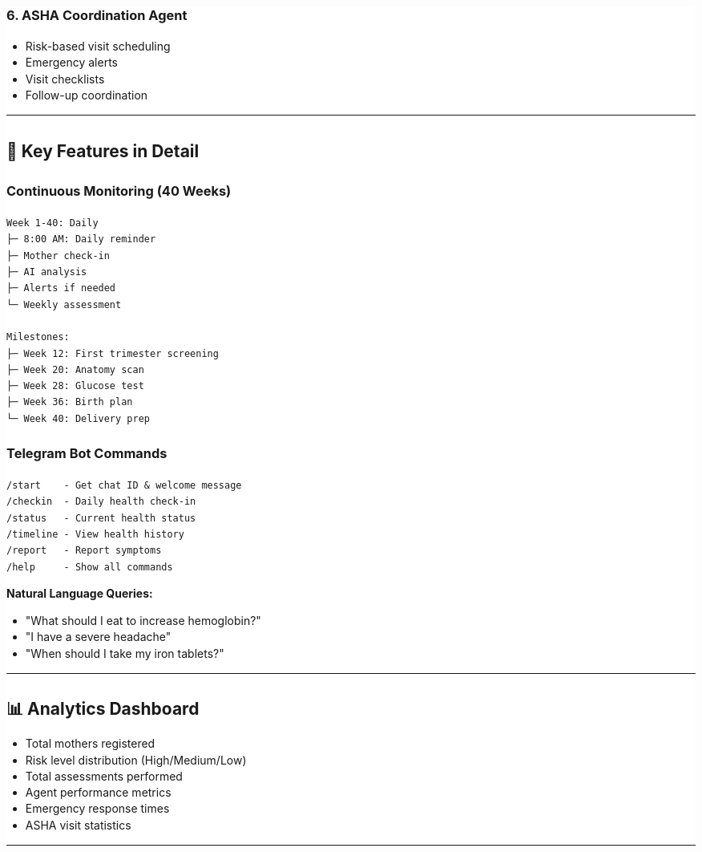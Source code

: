 ### **6. ASHA Coordination Agent**
- Risk-based visit scheduling
- Emergency alerts
- Visit checklists
- Follow-up coordination

---

## 🎯 Key Features in Detail

### **Continuous Monitoring (40 Weeks)**

```
Week 1-40: Daily
├─ 8:00 AM: Daily reminder
├─ Mother check-in
├─ AI analysis
├─ Alerts if needed
└─ Weekly assessment

Milestones:
├─ Week 12: First trimester screening
├─ Week 20: Anatomy scan
├─ Week 28: Glucose test
├─ Week 36: Birth plan
└─ Week 40: Delivery prep
```

### **Telegram Bot Commands**

```
/start    - Get chat ID & welcome message
/checkin  - Daily health check-in
/status   - Current health status
/timeline - View health history
/report   - Report symptoms
/help     - Show all commands
```

**Natural Language Queries:**
- "What should I eat to increase hemoglobin?"
- "I have a severe headache"
- "When should I take my iron tablets?"

---

## 📊 Analytics Dashboard

- Total mothers registered
- Risk level distribution (High/Medium/Low)
- Total assessments performed
- Agent performance metrics
- Emergency response times
- ASHA visit statistics

---